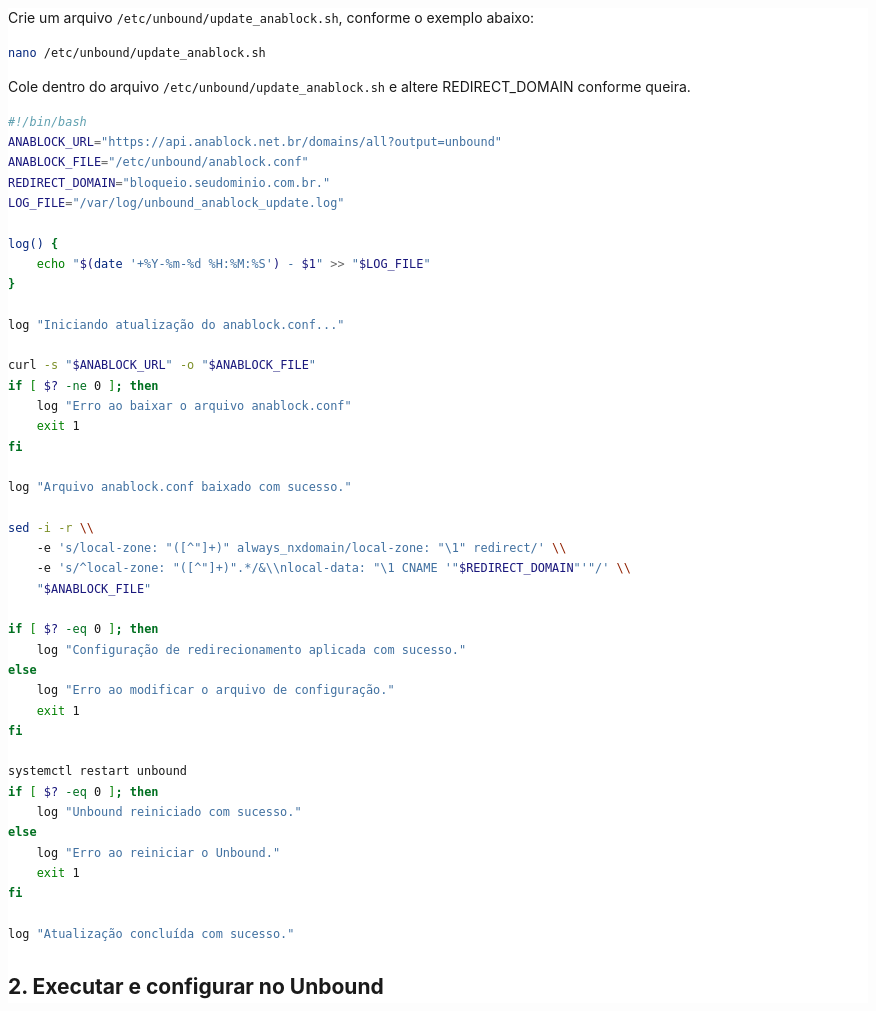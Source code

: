 Crie um arquivo `/etc/unbound/update_anablock.sh`, conforme o exemplo abaixo:

```bash
nano /etc/unbound/update_anablock.sh
```
Cole dentro do arquivo `/etc/unbound/update_anablock.sh` e altere REDIRECT_DOMAIN conforme queira.

```bash
#!/bin/bash
ANABLOCK_URL="https://api.anablock.net.br/domains/all?output=unbound"
ANABLOCK_FILE="/etc/unbound/anablock.conf"
REDIRECT_DOMAIN="bloqueio.seudominio.com.br."
LOG_FILE="/var/log/unbound_anablock_update.log"

log() {
    echo "$(date '+%Y-%m-%d %H:%M:%S') - $1" >> "$LOG_FILE"
}

log "Iniciando atualização do anablock.conf..."

curl -s "$ANABLOCK_URL" -o "$ANABLOCK_FILE"
if [ $? -ne 0 ]; then
    log "Erro ao baixar o arquivo anablock.conf"
    exit 1
fi

log "Arquivo anablock.conf baixado com sucesso."

sed -i -r \\
    -e 's/local-zone: "([^"]+)" always_nxdomain/local-zone: "\1" redirect/' \\
    -e 's/^local-zone: "([^"]+)".*/&\\nlocal-data: "\1 CNAME '"$REDIRECT_DOMAIN"'"/' \\
    "$ANABLOCK_FILE"

if [ $? -eq 0 ]; then
    log "Configuração de redirecionamento aplicada com sucesso."
else
    log "Erro ao modificar o arquivo de configuração."
    exit 1
fi

systemctl restart unbound
if [ $? -eq 0 ]; then
    log "Unbound reiniciado com sucesso."
else
    log "Erro ao reiniciar o Unbound."
    exit 1
fi

log "Atualização concluída com sucesso."
```

## 2. Executar e configurar no Unbound
